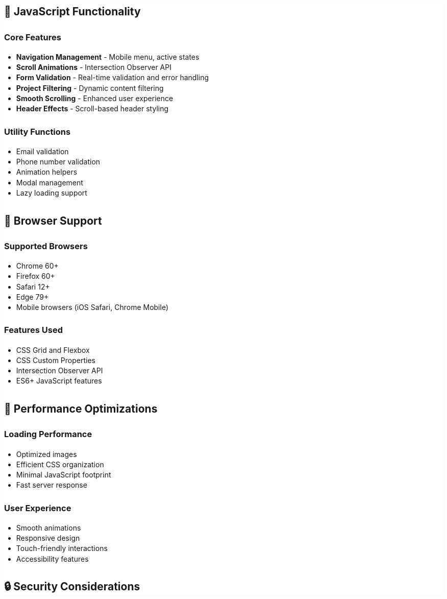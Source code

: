 ## 🔧 JavaScript Functionality

### Core Features
- **Navigation Management** - Mobile menu, active states
- **Scroll Animations** - Intersection Observer API
- **Form Validation** - Real-time validation and error handling
- **Project Filtering** - Dynamic content filtering
- **Smooth Scrolling** - Enhanced user experience
- **Header Effects** - Scroll-based header styling

### Utility Functions
- Email validation
- Phone number validation
- Animation helpers
- Modal management
- Lazy loading support

## 📱 Browser Support

### Supported Browsers
- Chrome 60+
- Firefox 60+
- Safari 12+
- Edge 79+
- Mobile browsers (iOS Safari, Chrome Mobile)

### Features Used
- CSS Grid and Flexbox
- CSS Custom Properties
- Intersection Observer API
- ES6+ JavaScript features

## 🚀 Performance Optimizations

### Loading Performance
- Optimized images
- Efficient CSS organization
- Minimal JavaScript footprint
- Fast server response

### User Experience
- Smooth animations
- Responsive design
- Touch-friendly interactions
- Accessibility features

## 🔒 Security Considerations
